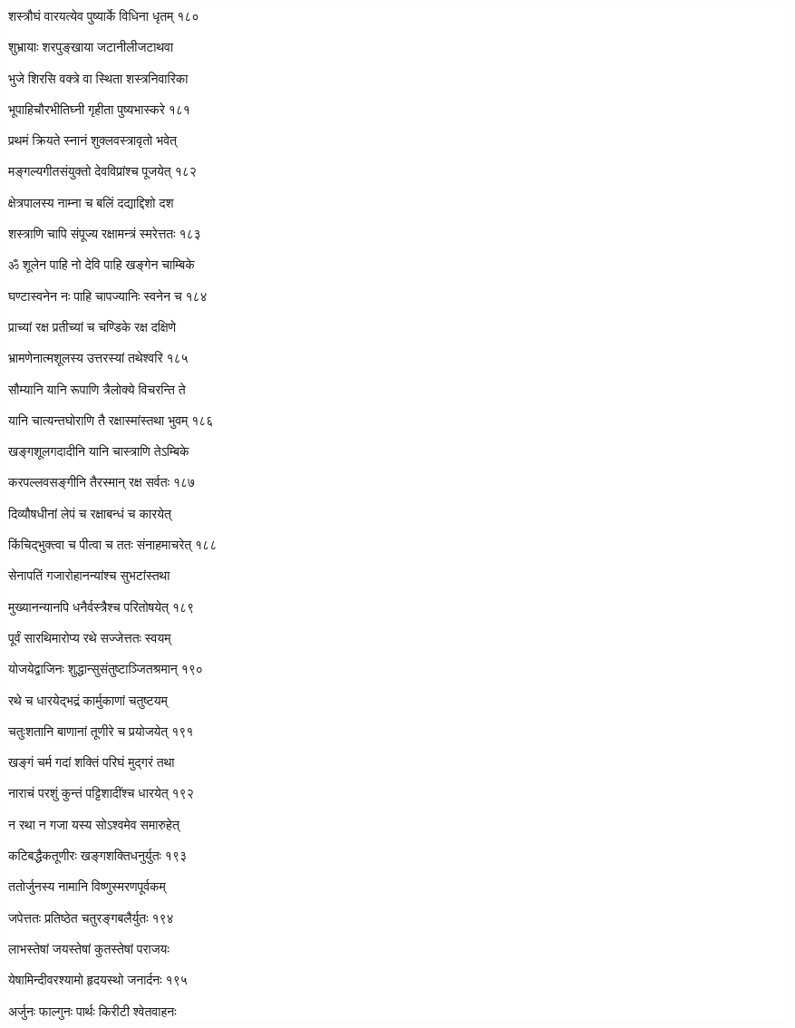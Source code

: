 शस्त्रौघं वारयत्येव पुष्यार्के विधिना धृतम् १८०

शुभ्रायाः शरपुङ्खाया जटानीलीजटाथवा

भुजे शिरसि वक्त्रे वा स्थिता शस्त्रनिवारिका

भूपाहिचौरभीतिघ्नी गृहीता पुष्यभास्करे १८१

प्रथमं क्रियते स्नानं शुक्लवस्त्रावृतो भवेत्

मङ्गल्यगीतसंयुक्तो देवविप्रांश्च पूजयेत् १८२

क्षेत्रपालस्य नाम्ना च बलिं दद्याद्दिशो दश

शस्त्राणि चापि संपूज्य रक्षामन्त्रं स्मरेत्ततः १८३

ॐ शूलेन पाहि नो देवि पाहि खङ्गेन चाम्बिके

घण्टास्वनेन नः पाहि चापज्यानिः स्वनेन च १८४

प्राच्यां रक्ष प्रतीच्यां च चण्डिके रक्ष दक्षिणे

भ्रामणेनात्मशूलस्य उत्तरस्यां तथेश्वरि १८५

सौम्यानि यानि रूपाणि त्रैलोक्ये विचरन्ति ते

यानि चात्यन्तघोराणि तै रक्षास्मांस्तथा भुवम् १८६

खङ्गशूलगदादीनि यानि चास्त्राणि तेऽम्बिके

करपल्लवसङ्गीनि तैरस्मान् रक्ष सर्वतः १८७

दिव्यौषधीनां लेपं च रक्षाबन्धं च कारयेत्

किंचिद्भुक्त्वा च पीत्वा च ततः संनाहमाचरेत् १८८

सेनापतिं गजारोहानन्यांश्च सुभटांस्तथा

मुख्यानन्यानपि धनैर्वस्त्रैश्च परितोषयेत् १८९

पूर्वं सारथिमारोप्य रथे सज्जेत्ततः स्वयम्

योजयेद्वाजिनः शुद्धान्सुसंतुष्टाञ्जितश्रमान् १९०

रथे च धारयेद्भद्रं कार्मुकाणां चतुष्टयम्

चतुःशतानि बाणानां तूणीरे च प्रयोजयेत् १९१

खङ्गं चर्म गदां शक्तिं परिघं मुद्गरं तथा

नाराचं परशुं कुन्तं पट्टिशादींश्च धारयेत् १९२

न रथा न गजा यस्य सोऽश्वमेव समारुहेत्

कटिबद्धैकतूणीरः खङ्गशक्तिधनुर्युतः १९३

ततोर्जुनस्य नामानि विष्णुस्मरणपूर्वकम्

जपेत्ततः प्रतिष्ठेत चतुरङ्गबलैर्युतः १९४

लाभस्तेषां जयस्तेषां कुतस्तेषां पराजयः

येषामिन्दीवरश्यामो हृदयस्थो जनार्दनः १९५

अर्जुनः फाल्गुनः पार्थः किरीटी श्वेतवाहनः
